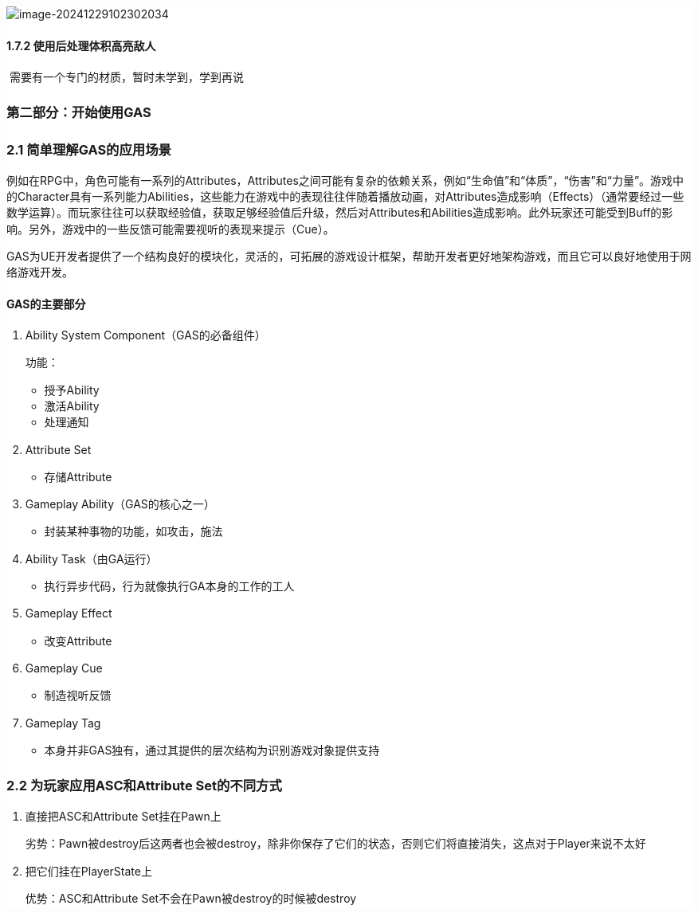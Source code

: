 ![image-20241229102302034](C:\Users\Max1122Chen\AppData\Roaming\Typora\typora-user-images\image-20241229102302034.png)

#### 1.7.2 使用后处理体积高亮敌人

​	需要有一个专门的材质，暂时未学到，学到再说



### 第二部分：开始使用GAS

### 2.1 简单理解GAS的应用场景

​	例如在RPG中，角色可能有一系列的Attributes，Attributes之间可能有复杂的依赖关系，例如“生命值”和“体质”，“伤害”和“力量”。游戏中的Character具有一系列能力Abilities，这些能力在游戏中的表现往往伴随着播放动画，对Attributes造成影响（Effects）（通常要经过一些数学运算）。而玩家往往可以获取经验值，获取足够经验值后升级，然后对Attributes和Abilities造成影响。此外玩家还可能受到Buff的影响。另外，游戏中的一些反馈可能需要视听的表现来提示（Cue）。

​	GAS为UE开发者提供了一个结构良好的模块化，灵活的，可拓展的游戏设计框架，帮助开发者更好地架构游戏，而且它可以良好地使用于网络游戏开发。

#### GAS的主要部分

1. Ability System Component（GAS的必备组件）

   功能：

   - 授予Ability
   - 激活Ability
   - 处理通知

2. Attribute Set

   - 存储Attribute

3. Gameplay Ability（GAS的核心之一）

   - 封装某种事物的功能，如攻击，施法

4. Ability Task（由GA运行）

   - 执行异步代码，行为就像执行GA本身的工作的工人

5. Gameplay Effect

   - 改变Attribute

6. Gameplay Cue

   - 制造视听反馈

7. Gameplay Tag

   - 本身并非GAS独有，通过其提供的层次结构为识别游戏对象提供支持

### 2.2 为玩家应用ASC和Attribute Set的不同方式

1. 直接把ASC和Attribute Set挂在Pawn上

   劣势：Pawn被destroy后这两者也会被destroy，除非你保存了它们的状态，否则它们将直接消失，这点对于Player来说不太好

2. 把它们挂在PlayerState上

   优势：ASC和Attribute Set不会在Pawn被destroy的时候被destroy
